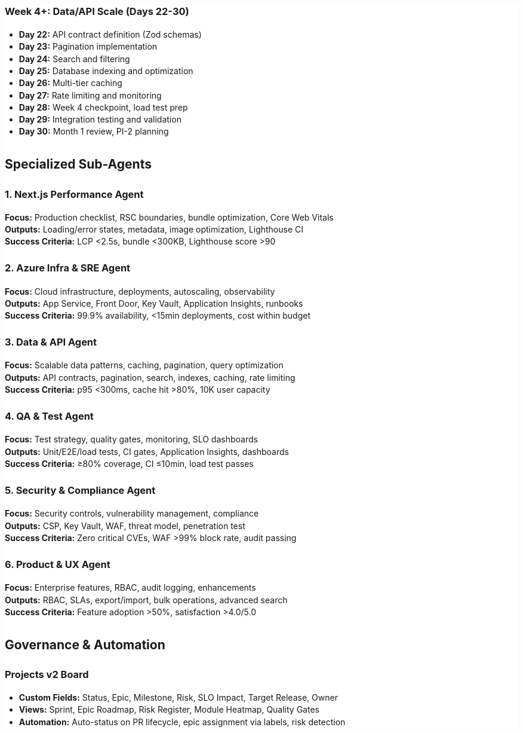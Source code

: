 ### Week 4+: Data/API Scale (Days 22-30)
- **Day 22:** API contract definition (Zod schemas)
- **Day 23:** Pagination implementation
- **Day 24:** Search and filtering
- **Day 25:** Database indexing and optimization
- **Day 26:** Multi-tier caching
- **Day 27:** Rate limiting and monitoring
- **Day 28:** Week 4 checkpoint, load test prep
- **Day 29:** Integration testing and validation
- **Day 30:** Month 1 review, PI-2 planning

## Specialized Sub-Agents

### 1. Next.js Performance Agent
**Focus:** Production checklist, RSC boundaries, bundle optimization, Core Web Vitals  
**Outputs:** Loading/error states, metadata, image optimization, Lighthouse CI  
**Success Criteria:** LCP <2.5s, bundle <300KB, Lighthouse score >90

### 2. Azure Infra & SRE Agent
**Focus:** Cloud infrastructure, deployments, autoscaling, observability  
**Outputs:** App Service, Front Door, Key Vault, Application Insights, runbooks  
**Success Criteria:** 99.9% availability, <15min deployments, cost within budget

### 3. Data & API Agent
**Focus:** Scalable data patterns, caching, pagination, query optimization  
**Outputs:** API contracts, pagination, search, indexes, caching, rate limiting  
**Success Criteria:** p95 <300ms, cache hit >80%, 10K user capacity

### 4. QA & Test Agent
**Focus:** Test strategy, quality gates, monitoring, SLO dashboards  
**Outputs:** Unit/E2E/load tests, CI gates, Application Insights, dashboards  
**Success Criteria:** ≥80% coverage, CI ≤10min, load test passes

### 5. Security & Compliance Agent
**Focus:** Security controls, vulnerability management, compliance  
**Outputs:** CSP, Key Vault, WAF, threat model, penetration test  
**Success Criteria:** Zero critical CVEs, WAF >99% block rate, audit passing

### 6. Product & UX Agent
**Focus:** Enterprise features, RBAC, audit logging, enhancements  
**Outputs:** RBAC, SLAs, export/import, bulk operations, advanced search  
**Success Criteria:** Feature adoption >50%, satisfaction >4.0/5.0

## Governance & Automation

### Projects v2 Board
- **Custom Fields:** Status, Epic, Milestone, Risk, SLO Impact, Target Release, Owner
- **Views:** Sprint, Epic Roadmap, Risk Register, Module Heatmap, Quality Gates
- **Automation:** Auto-status on PR lifecycle, epic assignment via labels, risk detection
